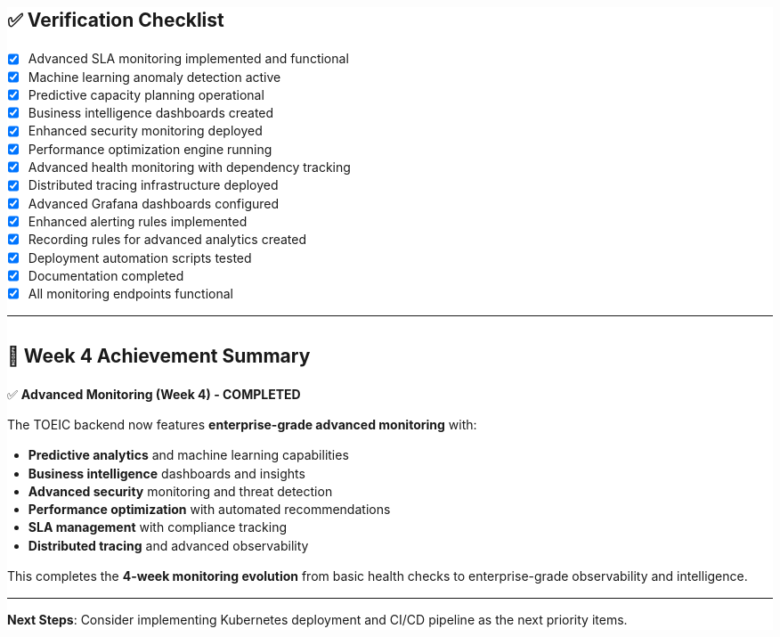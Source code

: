 
## ✅ **Verification Checklist**

- [x] Advanced SLA monitoring implemented and functional
- [x] Machine learning anomaly detection active
- [x] Predictive capacity planning operational
- [x] Business intelligence dashboards created
- [x] Enhanced security monitoring deployed
- [x] Performance optimization engine running
- [x] Advanced health monitoring with dependency tracking
- [x] Distributed tracing infrastructure deployed
- [x] Advanced Grafana dashboards configured
- [x] Enhanced alerting rules implemented
- [x] Recording rules for advanced analytics created
- [x] Deployment automation scripts tested
- [x] Documentation completed
- [x] All monitoring endpoints functional

---

## 🎉 **Week 4 Achievement Summary**

✅ **Advanced Monitoring (Week 4) - COMPLETED**

The TOEIC backend now features **enterprise-grade advanced monitoring** with:
- **Predictive analytics** and machine learning capabilities
- **Business intelligence** dashboards and insights
- **Advanced security** monitoring and threat detection
- **Performance optimization** with automated recommendations
- **SLA management** with compliance tracking
- **Distributed tracing** and advanced observability

This completes the **4-week monitoring evolution** from basic health checks to enterprise-grade observability and intelligence.

---

**Next Steps**: Consider implementing Kubernetes deployment and CI/CD pipeline as the next priority items.
